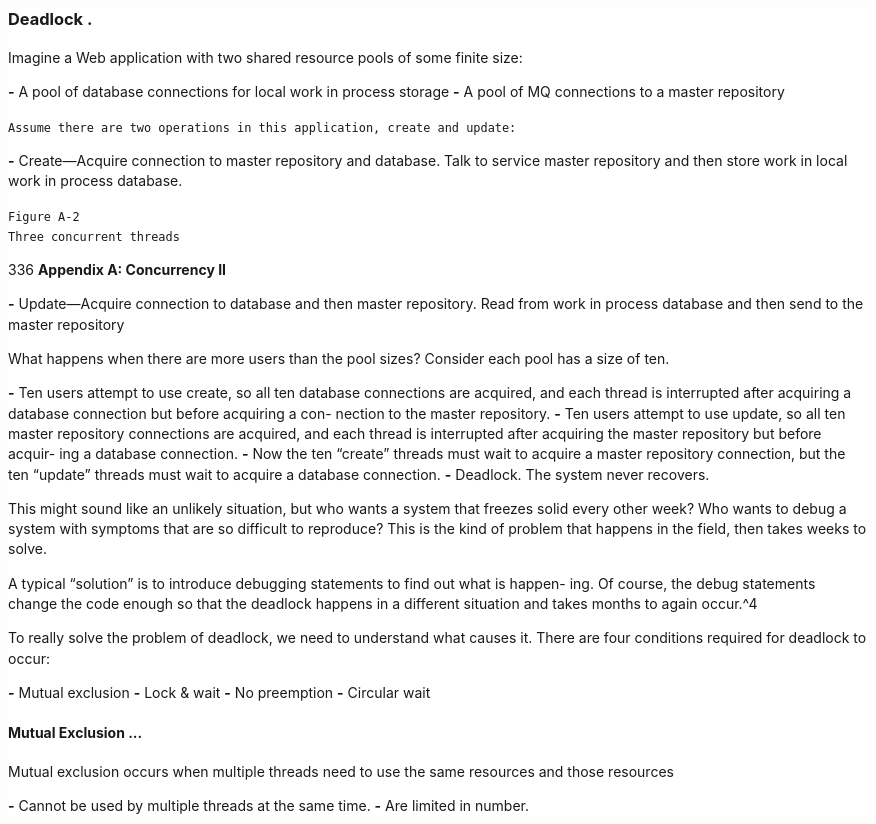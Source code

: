 ### Deadlock .

Imagine a Web application with two shared resource pools of some finite size:

**-** A pool of database connections for local work in process storage
**-** A pool of MQ connections to a master repository

```
Assume there are two operations in this application, create and update:
```
**-** Create—Acquire connection to master repository and database. Talk to service master
    repository and then store work in local work in process database.

```
Figure A-2
Three concurrent threads
```

336 **Appendix A: Concurrency II**

**-** Update—Acquire connection to database and then master repository. Read from work
    in process database and then send to the master repository

What happens when there are more users than the pool sizes? Consider each pool has
a size of ten.

**-** Ten users attempt to use create, so all ten database connections are acquired, and each
    thread is interrupted after acquiring a database connection but before acquiring a con-
    nection to the master repository.
**-** Ten users attempt to use update, so all ten master repository connections are acquired,
    and each thread is interrupted after acquiring the master repository but before acquir-
    ing a database connection.
**-** Now the ten “create” threads must wait to acquire a master repository connection, but
    the ten “update” threads must wait to acquire a database connection.
**-** Deadlock. The system never recovers.

This might sound like an unlikely situation, but who wants a system that freezes solid
every other week? Who wants to debug a system with symptoms that are so difficult to
reproduce? This is the kind of problem that happens in the field, then takes weeks to solve.

A typical “solution” is to introduce debugging statements to find out what is happen-
ing. Of course, the debug statements change the code enough so that the deadlock happens
in a different situation and takes months to again occur.^4

To really solve the problem of deadlock, we need to understand what causes it. There
are four conditions required for deadlock to occur:

**-** Mutual exclusion
**-** Lock & wait
**-** No preemption
**-** Circular wait

#### Mutual Exclusion ...

Mutual exclusion occurs when multiple threads need to use the same resources and those
resources

**-** Cannot be used by multiple threads at the same time.
**-** Are limited in number.
